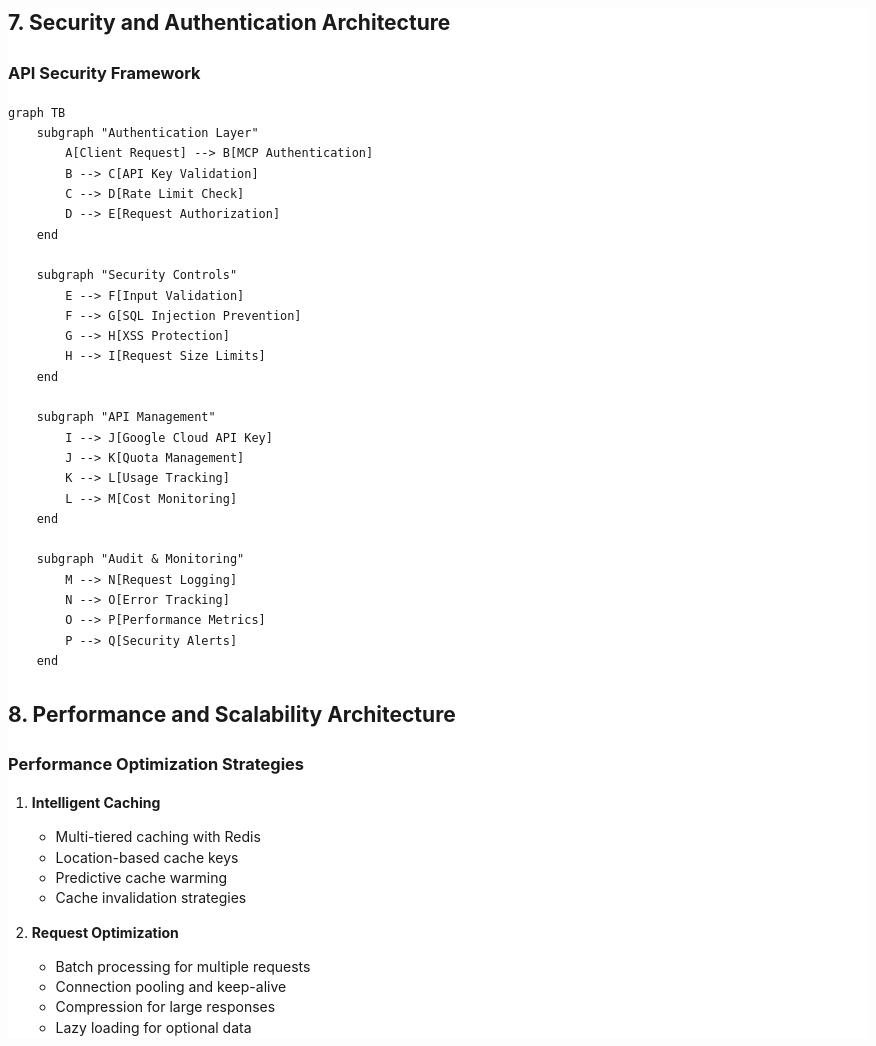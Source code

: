 ## 7. Security and Authentication Architecture

### API Security Framework

```mermaid
graph TB
    subgraph "Authentication Layer"
        A[Client Request] --> B[MCP Authentication]
        B --> C[API Key Validation]
        C --> D[Rate Limit Check]
        D --> E[Request Authorization]
    end
    
    subgraph "Security Controls"
        E --> F[Input Validation]
        F --> G[SQL Injection Prevention]
        G --> H[XSS Protection]
        H --> I[Request Size Limits]
    end
    
    subgraph "API Management"
        I --> J[Google Cloud API Key]
        J --> K[Quota Management]
        K --> L[Usage Tracking]
        L --> M[Cost Monitoring]
    end
    
    subgraph "Audit & Monitoring"
        M --> N[Request Logging]
        N --> O[Error Tracking]
        O --> P[Performance Metrics]
        P --> Q[Security Alerts]
    end
```

## 8. Performance and Scalability Architecture

### Performance Optimization Strategies

1. **Intelligent Caching**
   - Multi-tiered caching with Redis
   - Location-based cache keys
   - Predictive cache warming
   - Cache invalidation strategies

2. **Request Optimization**
   - Batch processing for multiple requests
   - Connection pooling and keep-alive
   - Compression for large responses
   - Lazy loading for optional data
